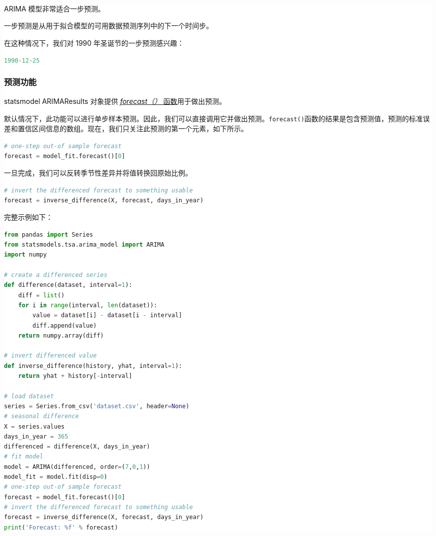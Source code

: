 ARIMA 模型非常适合一步预测。

一步预测是从用于拟合模型的可用数据预测序列中的下一个时间步。

在这种情况下，我们对 1990 年圣诞节的一步预测感兴趣：

```py
1990-12-25
```

### 预测功能

statsmodel ARIMAResults 对象提供 [_forecast（）_ 函数](http://statsmodels.sourceforge.net/stable/generated/statsmodels.tsa.arima_model.ARIMAResults.forecast.html)用于做出预测。

默认情况下，此功能可以进行单步样本预测。因此，我们可以直接调用它并做出预测。`forecast()`函数的结果是包含预测值，预测的标准误差和置信区间信息的数组。现在，我们只关注此预测的第一个元素，如下所示。

```py
# one-step out-of sample forecast
forecast = model_fit.forecast()[0]
```

一旦完成，我们可以反转季节性差异并将值转换回原始比例。

```py
# invert the differenced forecast to something usable
forecast = inverse_difference(X, forecast, days_in_year)
```

完整示例如下：

```py
from pandas import Series
from statsmodels.tsa.arima_model import ARIMA
import numpy

# create a differenced series
def difference(dataset, interval=1):
	diff = list()
	for i in range(interval, len(dataset)):
		value = dataset[i] - dataset[i - interval]
		diff.append(value)
	return numpy.array(diff)

# invert differenced value
def inverse_difference(history, yhat, interval=1):
	return yhat + history[-interval]

# load dataset
series = Series.from_csv('dataset.csv', header=None)
# seasonal difference
X = series.values
days_in_year = 365
differenced = difference(X, days_in_year)
# fit model
model = ARIMA(differenced, order=(7,0,1))
model_fit = model.fit(disp=0)
# one-step out-of sample forecast
forecast = model_fit.forecast()[0]
# invert the differenced forecast to something usable
forecast = inverse_difference(X, forecast, days_in_year)
print('Forecast: %f' % forecast)
```
